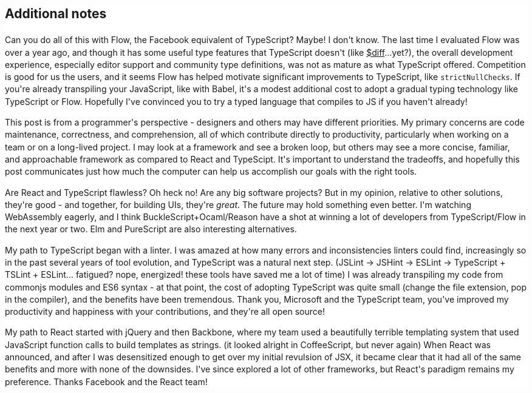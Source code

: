 
## Additional notes
Can you do all of this with Flow, the Facebook equivalent of TypeScript?
Maybe! I don't know.
The last time I evaluated Flow was over a year ago,
and though it has some useful type features that TypeScript doesn't
(like [$diff](https://flow.org/en/docs/types/utilities/)...yet?),
the overall development experience, especially editor support and community type definitions,
was not as mature as what TypeScript offered.
Competition is good for us the users,
and it seems Flow has helped motivate significant improvements
to TypeScript, like `strictNullChecks`.
If you're already transpiling your JavaScript, like with Babel,
it's a modest additional cost to adopt a gradual typing technology like TypeScript or Flow.
Hopefully I've convinced you to try a typed language that compiles to JS if you haven't already!

This post is from a programmer's perspective -
designers and others may have different priorities.
My primary concerns are code maintenance, correctness, and comprehension,
all of which contribute directly to productivity,
particularly when working on a team or on a long-lived project.
I may look at a framework and see a broken loop,
but others may see a more concise, familiar,
and approachable framework as compared to React and TypeScipt.
It's important to understand the tradeoffs,
and hopefully this post communicates just how much the computer
can help us accomplish our goals with the right tools.

Are React and TypeScript flawless? Oh heck no! Are any big software projects?
But in my opinion, relative to other solutions,
they're good - and together, for building UIs, they're *great*.
The future may hold something even better.
I'm watching WebAssembly eagerly, and I think BuckleScript+Ocaml/Reason have a shot
at winning a lot of developers from TypeScript/Flow in the next year or two.
Elm and PureScript are also interesting alternatives.

My path to TypeScript began with a linter.
I was amazed at how many errors and inconsistencies linters could find,
increasingly so in the past several years of tool evolution,
and TypeScript was a natural next step.
(JSLint -> JSHint -> ESLint -> TypeScript + TSLint + ESLint... fatigued?
nope, energized! these tools have saved me a lot of time)
I was already transpiling my code from commonjs modules and ES6 syntax -
at that point, the cost of adopting TypeScript was quite small
(change the file extension, pop in the compiler),
and the benefits have been tremendous.
Thank you, Microsoft and the TypeScript team,
you've improved my productivity and happiness with your contributions,
and they're all open source!

My path to React started with jQuery and then Backbone,
where my team used a beautifully terrible templating system
that used JavaScript function calls to build templates as strings.
(it looked alright in CoffeeScript, but never again)
When React was announced, and after I was desensitized enough
to get over my initial revulsion of JSX,
it became clear that it had all of the same benefits and more with none of the downsides.
I've since explored a lot of other frameworks, but React's paradigm remains my preference.
Thanks Facebook and the React team!
